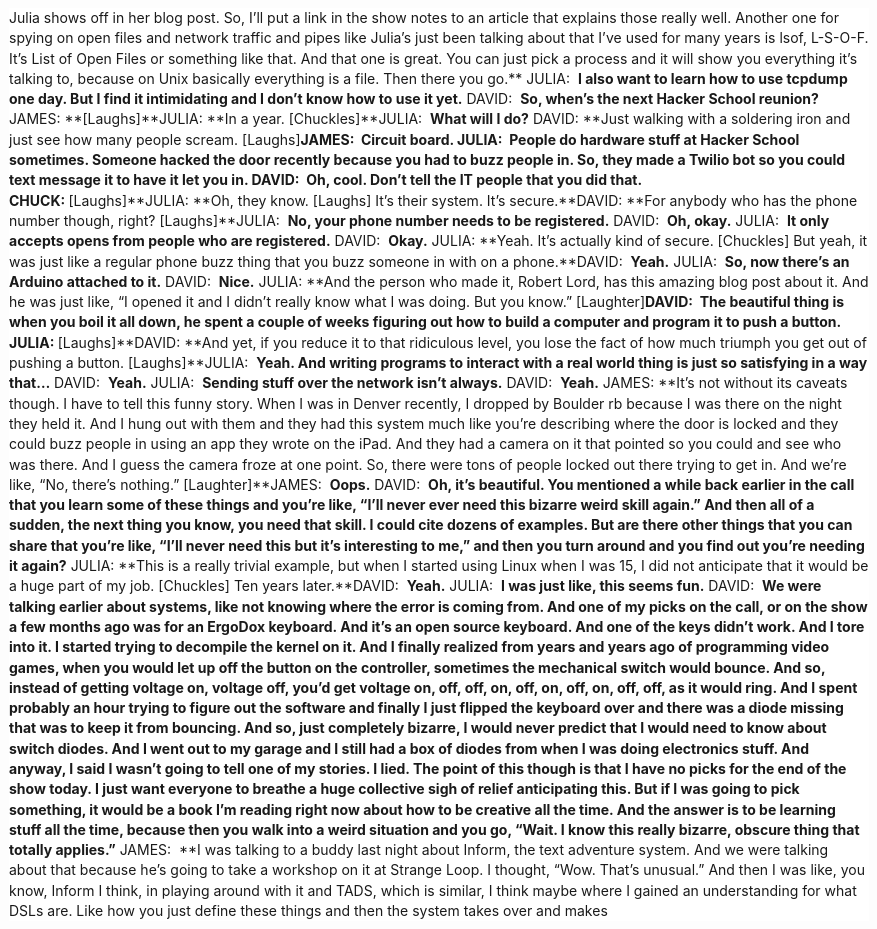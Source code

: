 Julia shows off in her blog post. So, I’ll put a link in the show notes to an article that explains those really well. Another one for spying on open files and network traffic and pipes like Julia’s just been talking about that I’ve used for many years is lsof, L-S-O-F. It’s List of Open Files or something like that. And that one is great. You can just pick a process and it will show you everything it’s talking to, because on Unix basically everything is a file. Then there you go.** JULIA:&nbsp; **I also want to learn how to use tcpdump one day. But I find it intimidating and I don’t know how to use it yet.** DAVID:&nbsp; **So, when’s the next Hacker School reunion?** JAMES:&nbsp;**[Laughs]**JULIA:&nbsp;**In a year. [Chuckles]**JULIA:&nbsp; **What will I do?** DAVID:&nbsp;**Just walking with a soldering iron and just see how many people scream. [Laughs]**JAMES:&nbsp; **Circuit board.** JULIA:&nbsp; **People do hardware stuff at Hacker School sometimes. Someone hacked the door recently because you had to buzz people in. So, they made a Twilio bot so you could text message it to have it let you in.** DAVID:&nbsp; **Oh, cool. Don’t tell the IT people that you did that.** CHUCK:&nbsp;**[Laughs]**JULIA:&nbsp;**Oh, they know. [Laughs] It’s their system. It’s secure.**DAVID:&nbsp;**For anybody who has the phone number though, right? [Laughs]**JULIA:&nbsp; **No, your phone number needs to be registered.** DAVID:&nbsp; **Oh, okay.** JULIA:&nbsp; **It only accepts opens from people who are registered.** DAVID:&nbsp; **Okay.** JULIA:&nbsp;**Yeah. It’s actually kind of secure. [Chuckles] But yeah, it was just like a regular phone buzz thing that you buzz someone in with on a phone.**DAVID:&nbsp; **Yeah.** JULIA:&nbsp; **So, now there’s an Arduino attached to it.** DAVID:&nbsp; **Nice.** JULIA:&nbsp;**And the person who made it, Robert Lord, has this amazing blog post about it. And he was just like, “I opened it and I didn’t really know what I was doing. But you know.” [Laughter]**DAVID:&nbsp; **The beautiful thing is when you boil it all down, he spent a couple of weeks figuring out how to build a computer and program it to push a button.** JULIA:&nbsp;**[Laughs]**DAVID:&nbsp;**And yet, if you reduce it to that ridiculous level, you lose the fact of how much triumph you get out of pushing a button. [Laughs]**JULIA:&nbsp; **Yeah. And writing programs to interact with a real world thing is just so satisfying in a way that…** DAVID:&nbsp; **Yeah.** JULIA:&nbsp; **Sending stuff over the network isn’t always.** DAVID:&nbsp; **Yeah.** JAMES:&nbsp;**It’s not without its caveats though. I have to tell this funny story. When I was in Denver recently, I dropped by Boulder rb because I was there on the night they held it. And I hung out with them and they had this system much like you’re describing where the door is locked and they could buzz people in using an app they wrote on the iPad. And they had a camera on it that pointed so you could and see who was there. And I guess the camera froze at one point. So, there were tons of people locked out there trying to get in. And we’re like, “No, there’s nothing.” [Laughter]**JAMES:&nbsp; **Oops.** DAVID:&nbsp; **Oh, it’s beautiful. You mentioned a while back earlier in the call that you learn some of these things and you’re like, “I’ll never ever need this bizarre weird skill again.” And then all of a sudden, the next thing you know, you need that skill. I could cite dozens of examples. But are there other things that you can share that you’re like, “I’ll never need this but it’s interesting to me,” and then you turn around and you find out you’re needing it again?** JULIA:&nbsp;**This is a really trivial example, but when I started using Linux when I was 15, I did not anticipate that it would be a huge part of my job. [Chuckles] Ten years later.**DAVID:&nbsp; **Yeah.** JULIA:&nbsp; **I was just like, this seems fun.** DAVID:&nbsp; **We were talking earlier about systems, like not knowing where the error is coming from. And one of my picks on the call, or on the show a few months ago was for an ErgoDox keyboard. And it’s an open source keyboard. And one of the keys didn’t work. And I tore into it. I started trying to decompile the kernel on it. And I finally realized from years and years ago of programming video games, when you would let up off the button on the controller, sometimes the mechanical switch would bounce. And so, instead of getting voltage on, voltage off, you’d get voltage on, off, off, on, off, on, off, on, off, off, as it would ring. And I spent probably an hour trying to figure out the software and finally I just flipped the keyboard over and there was a diode missing that was to keep it from bouncing. And so, just completely bizarre, I would never predict that I would need to know about switch diodes. And I went out to my garage and I still had a box of diodes from when I was doing electronics stuff. And anyway, I said I wasn’t going to tell one of my stories. I lied. The point of this though is that I have no picks for the end of the show today. I just want everyone to breathe a huge collective sigh of relief anticipating this. But if I was going to pick something, it would be a book I’m reading right now about how to be creative all the time. And the answer is to be learning stuff all the time, because then you walk into a weird situation and you go, “Wait. I know this really bizarre, obscure thing that totally applies.”** JAMES:&nbsp; **I was talking to a buddy last night about Inform, the text adventure system. And we were talking about that because he’s going to take a workshop on it at Strange Loop. I thought, “Wow. That’s unusual.” And then I was like, you know, Inform I think, in playing around with it and TADS, which is similar, I think maybe where I gained an understanding for what DSLs are. Like how you just define these things and then the system takes over and makes